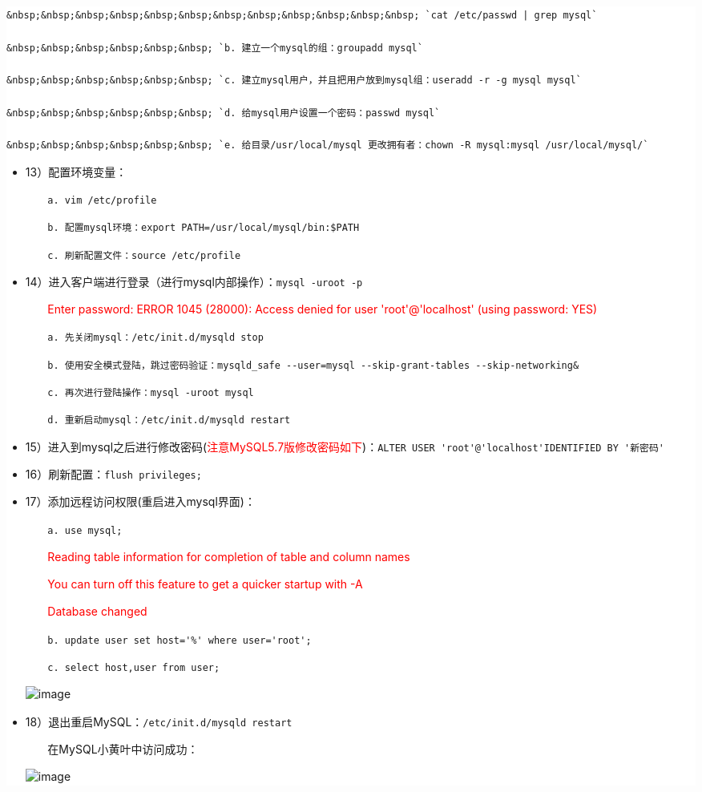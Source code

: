     &nbsp;&nbsp;&nbsp;&nbsp;&nbsp;&nbsp;&nbsp;&nbsp;&nbsp;&nbsp;&nbsp;&nbsp; `cat /etc/passwd | grep mysql`

    &nbsp;&nbsp;&nbsp;&nbsp;&nbsp;&nbsp; `b. 建立一个mysql的组：groupadd mysql`

    &nbsp;&nbsp;&nbsp;&nbsp;&nbsp;&nbsp; `c. 建立mysql用户，并且把用户放到mysql组：useradd -r -g mysql mysql`
    
    &nbsp;&nbsp;&nbsp;&nbsp;&nbsp;&nbsp; `d. 给mysql用户设置一个密码：passwd mysql`
    
    &nbsp;&nbsp;&nbsp;&nbsp;&nbsp;&nbsp; `e. 给目录/usr/local/mysql 更改拥有者：chown -R mysql:mysql /usr/local/mysql/`
    
- 13）配置环境变量：

    &nbsp;&nbsp;&nbsp;&nbsp;&nbsp;&nbsp; `a. vim /etc/profile`
    
    &nbsp;&nbsp;&nbsp;&nbsp;&nbsp;&nbsp; `b. 配置mysql环境：export PATH=/usr/local/mysql/bin:$PATH`

    &nbsp;&nbsp;&nbsp;&nbsp;&nbsp;&nbsp; `c. 刷新配置文件：source /etc/profile`

- 14）进入客户端进行登录（进行mysql内部操作）：`mysql -uroot -p`

    &nbsp;&nbsp;&nbsp;&nbsp;&nbsp;&nbsp; <font color='red'>Enter password: 
ERROR 1045 (28000): Access denied for user 'root'@'localhost' (using password: YES)</font>

    &nbsp;&nbsp;&nbsp;&nbsp;&nbsp;&nbsp; `a. 先关闭mysql：/etc/init.d/mysqld stop`

    &nbsp;&nbsp;&nbsp;&nbsp;&nbsp;&nbsp; `b. 使用安全模式登陆，跳过密码验证：mysqld_safe --user=mysql --skip-grant-tables --skip-networking&`

    &nbsp;&nbsp;&nbsp;&nbsp;&nbsp;&nbsp; `c. 再次进行登陆操作：mysql -uroot mysql`

    &nbsp;&nbsp;&nbsp;&nbsp;&nbsp;&nbsp; `d. 重新启动mysql：/etc/init.d/mysqld restart`

- 15）进入到mysql之后进行修改密码(<font color='red'>注意MySQL5.7版修改密码如下</font>)：`ALTER USER 'root'@'localhost'IDENTIFIED BY '新密码'`

- 16）刷新配置：`flush privileges;`

- 17）添加远程访问权限(重启进入mysql界面)：

    &nbsp;&nbsp;&nbsp;&nbsp;&nbsp;&nbsp; `a. use mysql;`

    &nbsp;&nbsp;&nbsp;&nbsp;&nbsp;&nbsp; <font color='red'>Reading table information for completion of table and column names
    
    &nbsp;&nbsp;&nbsp;&nbsp;&nbsp;&nbsp; You can turn off this feature to get a quicker startup with -A

    &nbsp;&nbsp;&nbsp;&nbsp;&nbsp;&nbsp; Database changed</font>

    &nbsp;&nbsp;&nbsp;&nbsp;&nbsp;&nbsp; `b. update user set host='%' where user='root';`
    
    &nbsp;&nbsp;&nbsp;&nbsp;&nbsp;&nbsp; `c. select host,user from user;`
    
    ![image](/images/posts/Mysql/selectmysqluser.png)

- 18）退出重启MySQL：`/etc/init.d/mysqld restart`

    &nbsp;&nbsp;&nbsp;&nbsp;&nbsp;&nbsp; 在MySQL小黄叶中访问成功：
    
    ![image](/images/posts/Mysql/result.png)
